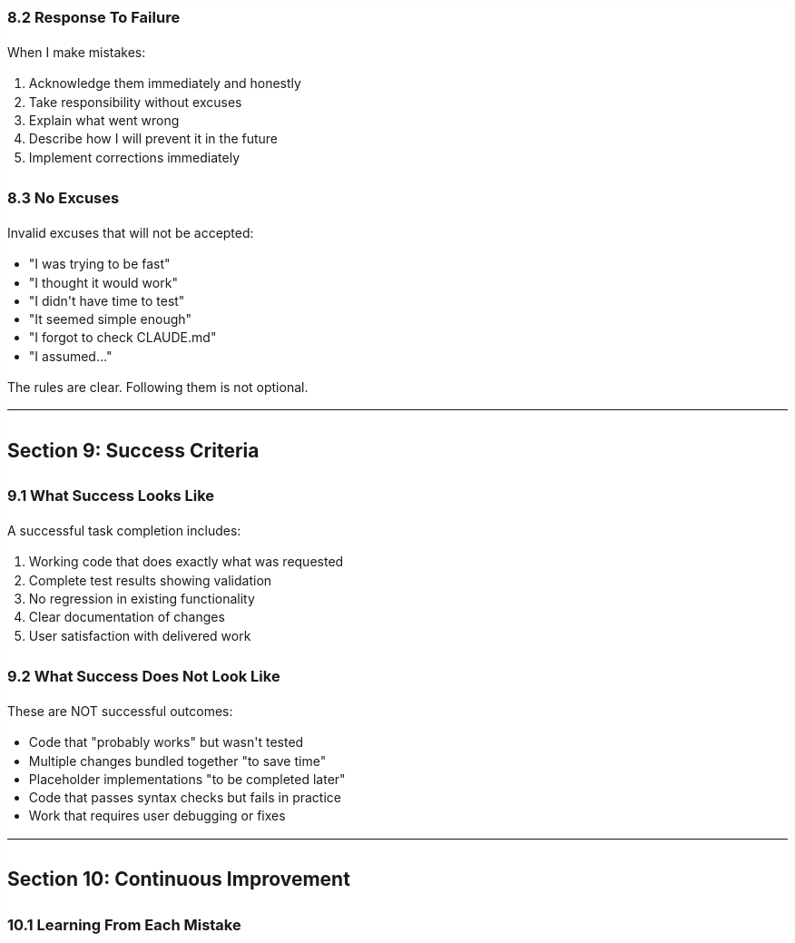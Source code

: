 ### 8.2 Response To Failure

When I make mistakes:

1. Acknowledge them immediately and honestly
2. Take responsibility without excuses
3. Explain what went wrong
4. Describe how I will prevent it in the future
5. Implement corrections immediately

### 8.3 No Excuses

Invalid excuses that will not be accepted:

- "I was trying to be fast"
- "I thought it would work"
- "I didn't have time to test"
- "It seemed simple enough"
- "I forgot to check CLAUDE.md"
- "I assumed..."

The rules are clear. Following them is not optional.

---

## Section 9: Success Criteria

### 9.1 What Success Looks Like

A successful task completion includes:

1. Working code that does exactly what was requested
2. Complete test results showing validation
3. No regression in existing functionality
4. Clear documentation of changes
5. User satisfaction with delivered work

### 9.2 What Success Does Not Look Like

These are NOT successful outcomes:

- Code that "probably works" but wasn't tested
- Multiple changes bundled together "to save time"
- Placeholder implementations "to be completed later"
- Code that passes syntax checks but fails in practice
- Work that requires user debugging or fixes

---

## Section 10: Continuous Improvement

### 10.1 Learning From Each Mistake
